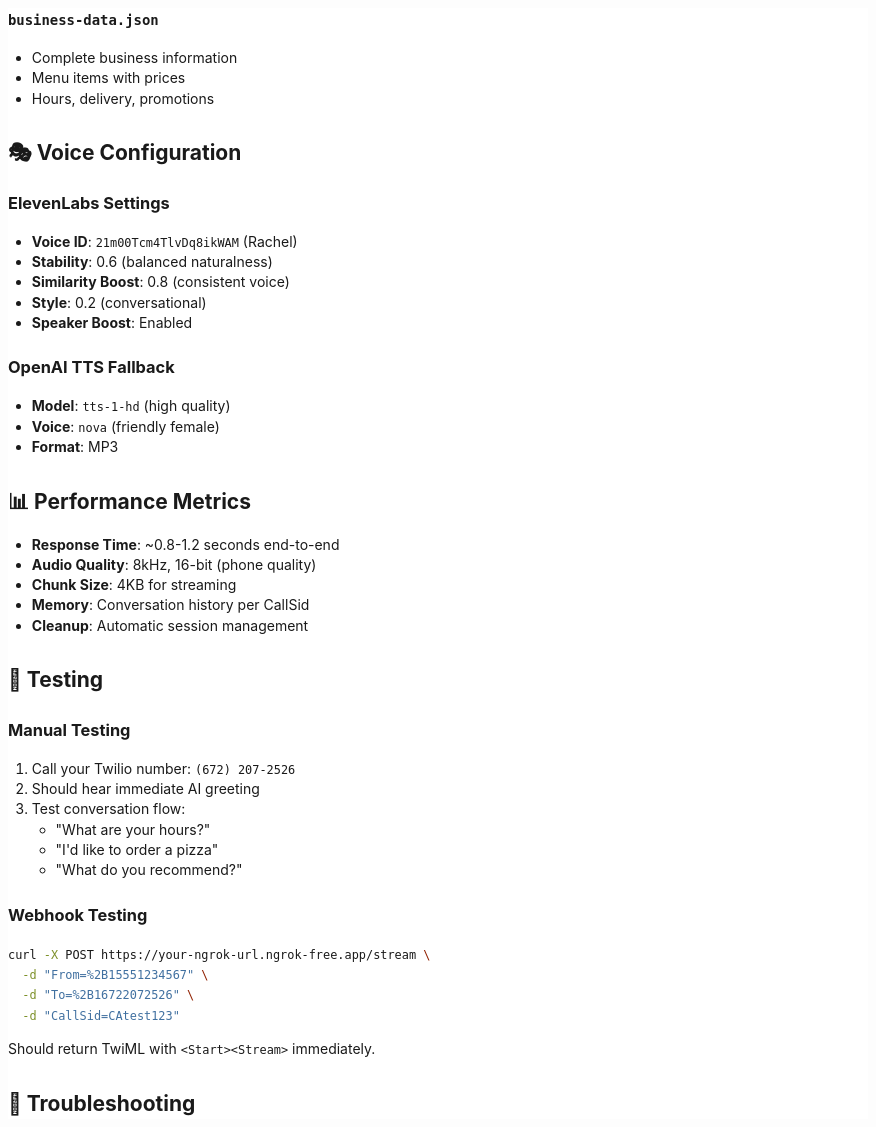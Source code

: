 ### `business-data.json`
- Complete business information
- Menu items with prices
- Hours, delivery, promotions

## 🎭 Voice Configuration

### ElevenLabs Settings
- **Voice ID**: `21m00Tcm4TlvDq8ikWAM` (Rachel)
- **Stability**: 0.6 (balanced naturalness)
- **Similarity Boost**: 0.8 (consistent voice)
- **Style**: 0.2 (conversational)
- **Speaker Boost**: Enabled

### OpenAI TTS Fallback
- **Model**: `tts-1-hd` (high quality)
- **Voice**: `nova` (friendly female)
- **Format**: MP3

## 📊 Performance Metrics

- **Response Time**: ~0.8-1.2 seconds end-to-end
- **Audio Quality**: 8kHz, 16-bit (phone quality)
- **Chunk Size**: 4KB for streaming
- **Memory**: Conversation history per CallSid
- **Cleanup**: Automatic session management

## 🧪 Testing

### Manual Testing
1. Call your Twilio number: `(672) 207-2526`
2. Should hear immediate AI greeting
3. Test conversation flow:
   - "What are your hours?"
   - "I'd like to order a pizza"
   - "What do you recommend?"

### Webhook Testing
```bash
curl -X POST https://your-ngrok-url.ngrok-free.app/stream \
  -d "From=%2B15551234567" \
  -d "To=%2B16722072526" \
  -d "CallSid=CAtest123"
```

Should return TwiML with `<Start><Stream>` immediately.

## 🚨 Troubleshooting
